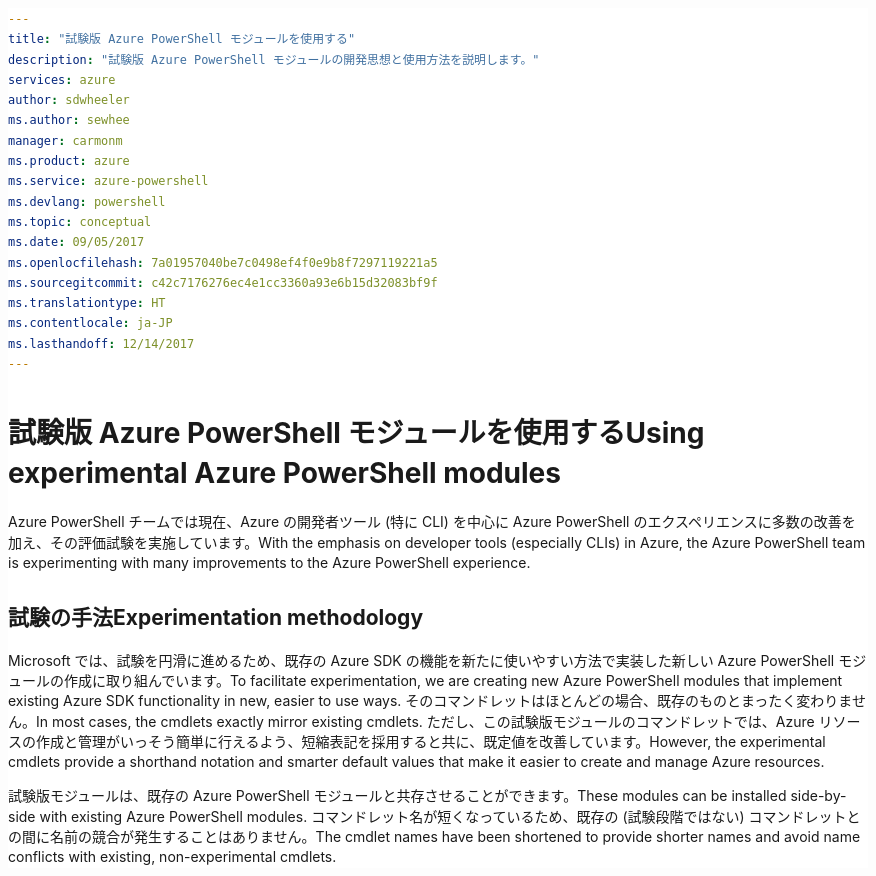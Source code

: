 ```yaml
---
title: "試験版 Azure PowerShell モジュールを使用する"
description: "試験版 Azure PowerShell モジュールの開発思想と使用方法を説明します。"
services: azure
author: sdwheeler
ms.author: sewhee
manager: carmonm
ms.product: azure
ms.service: azure-powershell
ms.devlang: powershell
ms.topic: conceptual
ms.date: 09/05/2017
ms.openlocfilehash: 7a01957040be7c0498ef4f0e9b8f7297119221a5
ms.sourcegitcommit: c42c7176276ec4e1cc3360a93e6b15d32083bf9f
ms.translationtype: HT
ms.contentlocale: ja-JP
ms.lasthandoff: 12/14/2017
---
```

# <a name="using-experimental-azure-powershell-modules"></a><span data-ttu-id="ae9fa-103">試験版 Azure PowerShell モジュールを使用する</span><span class="sxs-lookup"><span data-stu-id="ae9fa-103">Using experimental Azure PowerShell modules</span></span>

<span data-ttu-id="ae9fa-104">Azure PowerShell チームでは現在、Azure の開発者ツール (特に CLI) を中心に Azure PowerShell のエクスペリエンスに多数の改善を加え、その評価試験を実施しています。</span><span class="sxs-lookup"><span data-stu-id="ae9fa-104">With the emphasis on developer tools (especially CLIs) in Azure, the Azure PowerShell team is experimenting with many improvements to the Azure PowerShell experience.</span></span>

## <a name="experimentation-methodology"></a><span data-ttu-id="ae9fa-105">試験の手法</span><span class="sxs-lookup"><span data-stu-id="ae9fa-105">Experimentation methodology</span></span>

<span data-ttu-id="ae9fa-106">Microsoft では、試験を円滑に進めるため、既存の Azure SDK の機能を新たに使いやすい方法で実装した新しい Azure PowerShell モジュールの作成に取り組んでいます。</span><span class="sxs-lookup"><span data-stu-id="ae9fa-106">To facilitate experimentation, we are creating new Azure PowerShell modules that implement existing Azure SDK functionality in new, easier to use ways.</span></span> <span data-ttu-id="ae9fa-107">そのコマンドレットはほとんどの場合、既存のものとまったく変わりません。</span><span class="sxs-lookup"><span data-stu-id="ae9fa-107">In most cases, the cmdlets exactly mirror existing cmdlets.</span></span> <span data-ttu-id="ae9fa-108">ただし、この試験版モジュールのコマンドレットでは、Azure リソースの作成と管理がいっそう簡単に行えるよう、短縮表記を採用すると共に、既定値を改善しています。</span><span class="sxs-lookup"><span data-stu-id="ae9fa-108">However, the experimental cmdlets provide a shorthand notation and smarter default values that make it easier to create and manage Azure resources.</span></span>

<span data-ttu-id="ae9fa-109">試験版モジュールは、既存の Azure PowerShell モジュールと共存させることができます。</span><span class="sxs-lookup"><span data-stu-id="ae9fa-109">These modules can be installed side-by-side with existing Azure PowerShell modules.</span></span> <span data-ttu-id="ae9fa-110">コマンドレット名が短くなっているため、既存の (試験段階ではない) コマンドレットとの間に名前の競合が発生することはありません。</span><span class="sxs-lookup"><span data-stu-id="ae9fa-110">The cmdlet names have been shortened to provide shorter names and avoid name conflicts with existing, non-experimental cmdlets.</span></span>
